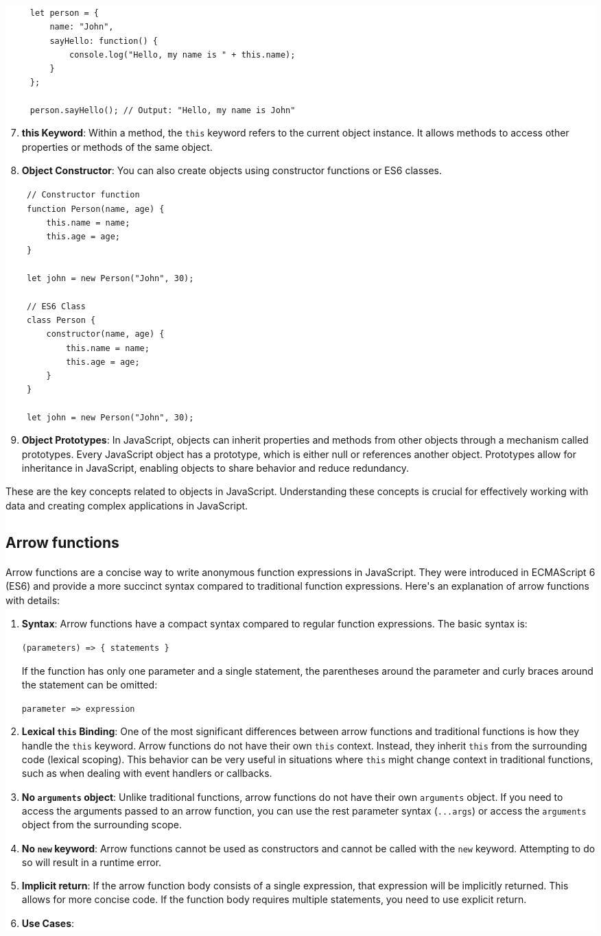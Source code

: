          let person = {
             name: "John",
             sayHello: function() {
                 console.log("Hello, my name is " + this.name);
             }
         };

         person.sayHello(); // Output: "Hello, my name is John"

7.  **this Keyword**: Within a method, the `this` keyword refers to the current object instance. It allows methods to access other properties or methods of the same object.
8.  **Object Constructor**: You can also create objects using constructor functions or ES6 classes.

         // Constructor function
         function Person(name, age) {
             this.name = name;
             this.age = age;
         }

         let john = new Person("John", 30);

         // ES6 Class
         class Person {
             constructor(name, age) {
                 this.name = name;
                 this.age = age;
             }
         }

         let john = new Person("John", 30);

9.  **Object Prototypes**: In JavaScript, objects can inherit properties and methods from other objects through a mechanism called prototypes. Every JavaScript object has a prototype, which is either null or references another object. Prototypes allow for inheritance in JavaScript, enabling objects to share behavior and reduce redundancy.

These are the key concepts related to objects in JavaScript. Understanding these concepts is crucial for effectively working with data and creating complex applications in JavaScript.

## Arrow functions

Arrow functions are a concise way to write anonymous function expressions in JavaScript. They were introduced in ECMAScript 6 (ES6) and provide a more succinct syntax compared to traditional function expressions. Here's an explanation of arrow functions with details:

1.  **Syntax**: Arrow functions have a compact syntax compared to regular function expressions. The basic syntax is:

        (parameters) => { statements }

    If the function has only one parameter and a single statement, the parentheses around the parameter and curly braces around the statement can be omitted:

        parameter => expression

2.  **Lexical `this` Binding**: One of the most significant differences between arrow functions and traditional functions is how they handle the `this` keyword. Arrow functions do not have their own `this` context. Instead, they inherit `this` from the surrounding code (lexical scoping). This behavior can be very useful in situations where `this` might change context in traditional functions, such as when dealing with event handlers or callbacks.
3.  **No `arguments` object**: Unlike traditional functions, arrow functions do not have their own `arguments` object. If you need to access the arguments passed to an arrow function, you can use the rest parameter syntax (`...args`) or access the `arguments` object from the surrounding scope.
4.  **No `new` keyword**: Arrow functions cannot be used as constructors and cannot be called with the `new` keyword. Attempting to do so will result in a runtime error.
5.  **Implicit return**: If the arrow function body consists of a single expression, that expression will be implicitly returned. This allows for more concise code. If the function body requires multiple statements, you need to use explicit return.
6.  **Use Cases**:

